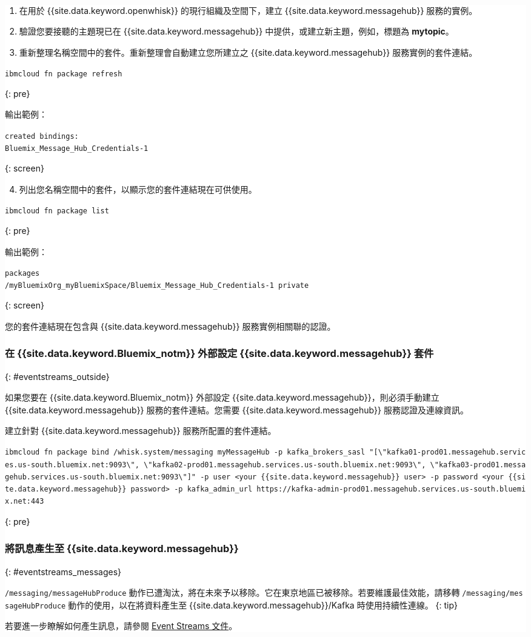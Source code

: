 1. 在用於 {{site.data.keyword.openwhisk}} 的現行組織及空間下，建立 {{site.data.keyword.messagehub}} 服務的實例。

2. 驗證您要接聽的主題現已在 {{site.data.keyword.messagehub}} 中提供，或建立新主題，例如，標題為 **mytopic**。

3. 重新整理名稱空間中的套件。重新整理會自動建立您所建立之 {{site.data.keyword.messagehub}} 服務實例的套件連結。
  ```
  ibmcloud fn package refresh
  ```
  {: pre}

  輸出範例：
  ```
  created bindings:
  Bluemix_Message_Hub_Credentials-1
  ```
  {: screen}

4. 列出您名稱空間中的套件，以顯示您的套件連結現在可供使用。
  ```
  ibmcloud fn package list
  ```
  {: pre}

  輸出範例：
  ```
  packages
  /myBluemixOrg_myBluemixSpace/Bluemix_Message_Hub_Credentials-1 private
  ```
  {: screen}

  您的套件連結現在包含與 {{site.data.keyword.messagehub}} 服務實例相關聯的認證。

### 在 {{site.data.keyword.Bluemix_notm}} 外部設定 {{site.data.keyword.messagehub}} 套件
{: #eventstreams_outside}

如果您要在 {{site.data.keyword.Bluemix_notm}} 外部設定 {{site.data.keyword.messagehub}}，則必須手動建立 {{site.data.keyword.messagehub}} 服務的套件連結。您需要 {{site.data.keyword.messagehub}} 服務認證及連線資訊。

建立針對 {{site.data.keyword.messagehub}} 服務所配置的套件連結。
```
ibmcloud fn package bind /whisk.system/messaging myMessageHub -p kafka_brokers_sasl "[\"kafka01-prod01.messagehub.services.us-south.bluemix.net:9093\", \"kafka02-prod01.messagehub.services.us-south.bluemix.net:9093\", \"kafka03-prod01.messagehub.services.us-south.bluemix.net:9093\"]" -p user <your {{site.data.keyword.messagehub}} user> -p password <your {{site.data.keyword.messagehub}} password> -p kafka_admin_url https://kafka-admin-prod01.messagehub.services.us-south.bluemix.net:443
```
{: pre}

### 將訊息產生至 {{site.data.keyword.messagehub}}
{: #eventstreams_messages}

`/messaging/messageHubProduce` 動作已遭淘汰，將在未來予以移除。它在東京地區已被移除。若要維護最佳效能，請移轉 `/messaging/messageHubProduce` 動作的使用，以在將資料產生至 {{site.data.keyword.messagehub}}/Kafka 時使用持續性連線。
{: tip}

若要進一步瞭解如何產生訊息，請參閱 [Event Streams 文件](/docs/services/EventStreams?topic=eventstreams-producing_messages#producing_messages)。
